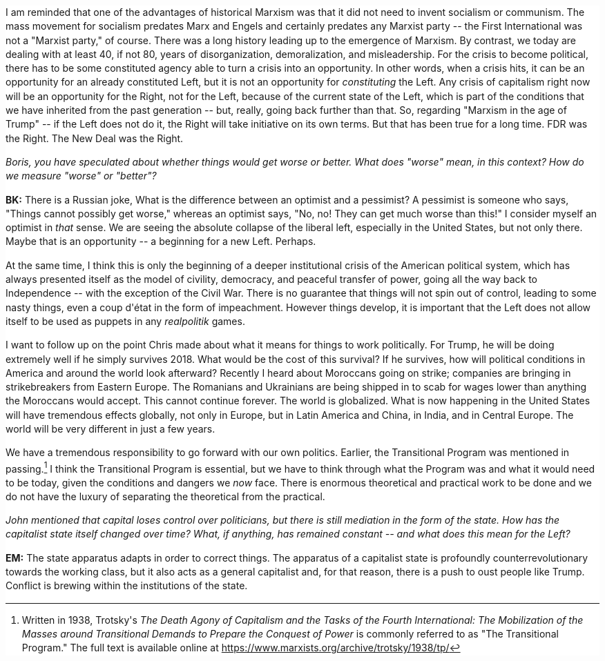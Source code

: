 I am reminded that one of the advantages of historical Marxism was that it did not need to invent socialism or communism. The mass movement for socialism predates Marx and Engels and certainly predates any Marxist party -- the First International was not a "Marxist party," of course. There was a long history leading up to the emergence of Marxism. By contrast, we today are dealing with at least 40, if not 80, years of disorganization, demoralization, and misleadership. For the crisis to become political, there has to be some constituted agency able to turn a crisis into an opportunity. In other words, when a crisis hits, it can be an opportunity for an already constituted Left, but it is not an opportunity for *constituting* the Left. Any crisis of capitalism right now will be an opportunity for the Right, not for the Left, because of the current state of the Left, which is part of the conditions that we have inherited from the past generation -- but, really, going back further than that. So, regarding "Marxism in the age of Trump" -- if the Left does not do it, the Right will take initiative on its own terms. But that has been true for a long time. FDR was the Right. The New Deal was the Right.

*Boris, you have speculated about whether things would get worse or better. What does "worse" mean, in this context? How do we measure "worse" or "better"?*

**BK:** There is a Russian joke, What is the difference between an optimist and a pessimist? A pessimist is someone who says, "Things cannot possibly get worse," whereas an optimist says, "No, no! They can get much worse than this!" I consider myself an optimist in *that* sense. We are seeing the absolute collapse of the liberal left, especially in the United States, but not only there. Maybe that is an opportunity -- a beginning for a new Left. Perhaps.

At the same time, I think this is only the beginning of a deeper institutional crisis of the American political system, which has always presented itself as the model of civility, democracy, and peaceful transfer of power, going all the way back to Independence -- with the exception of the Civil War. There is no guarantee that things will not spin out of control, leading to some nasty things, even a coup d'état in the form of impeachment. However things develop, it is important that the Left does not allow itself to be used as puppets in any *realpolitik* games.

I want to follow up on the point Chris made about what it means for things to work politically. For Trump, he will be doing extremely well if he simply survives 2018. What would be the cost of this survival? If he survives, how will political conditions in America and around the world look afterward? Recently I heard about Moroccans going on strike; companies are bringing in strikebreakers from Eastern Europe. The Romanians and Ukrainians are being shipped in to scab for wages lower than anything the Moroccans would accept. This cannot continue forever. The world is globalized. What is now happening in the United States will have tremendous effects globally, not only in Europe, but in Latin America and China, in India, and in Central Europe. The world will be very different in just a few years.

We have a tremendous responsibility to go forward with our own politics. Earlier, the Transitional Program was mentioned in passing.[^3] I think the Transitional Program is essential, but we have to think through what the Program was and what it would need to be today, given the conditions and dangers we *now* face. There is enormous theoretical and practical work to be done and we do not have the luxury of separating the theoretical from the practical.

*John mentioned that capital loses control over politicians, but there is still mediation in the form of the state. How has the capitalist state itself changed over time? What, if anything, has remained constant -- and what does this mean for the Left?*

**EM:** The state apparatus adapts in order to correct things. The apparatus of a capitalist state is profoundly counterrevolutionary towards the working class, but it also acts as a general capitalist and, for that reason, there is a push to oust people like Trump. Conflict is brewing within the institutions of the state.


[^1]: See Cutrone, "The Sandernistas," *Platypus Review* 82 (December 2015--January 2016), including the "Postscript on the March 15 primaries" in *Platypus Review* 85 (April 2016), and the "PPS on Trump and the crisis of the Republican Party" (June 22, 2016), all available online at https://platypus1917.org/2015/12/17/sandernistas-final-triumph-1980s/. See also Cutrone, "Why not Trump?" *Platypus Review* 89 (September 2016), available online at https://platypus1917.org/2016/09/06/why-not-trump/.
[^2]: See "The Politics of Critical Theory," *Platypus Review* 95 (April, 2017), available online at https://platypus1917.org/2017/04/02/politics-critical-theory/.
[^3]: Written in 1938, Trotsky's *The Death Agony of Capitalism and the Tasks of the Fourth International: The Mobilization of the Masses around Transitional Demands to Prepare the Conquest of Power* is commonly referred to as "The Transitional Program." The full text is available online at https://www.marxists.org/archive/trotsky/1938/tp/
[^4]: "The figure of the worker who comes home drunk at night and beats his wife and children is pushed right into the background: his wife has more to fear from the social worker who counsels her than from him." Theodor Adorno, "Reflections on Class Theory," in *Can One Live after Auschwitz? A Philosophical Reader*, ed. Rolf Tiedemann (Stanford, CA: Stanford University Press, 2003), 108.